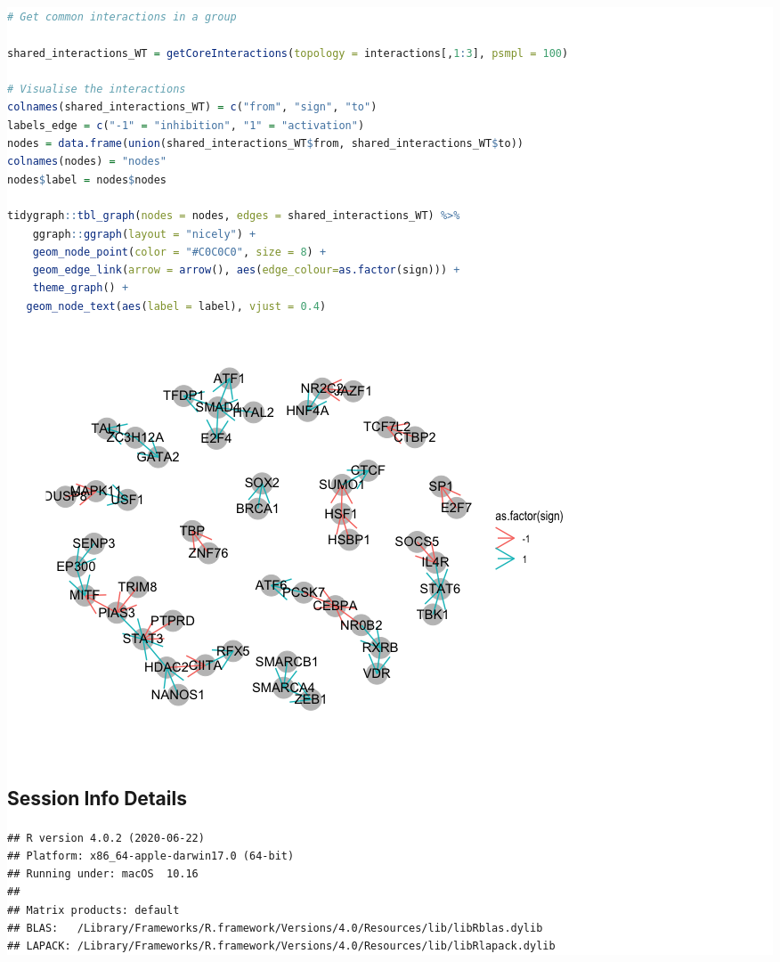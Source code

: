 ``` r
# Get common interactions in a group

shared_interactions_WT = getCoreInteractions(topology = interactions[,1:3], psmpl = 100)

# Visualise the interactions
colnames(shared_interactions_WT) = c("from", "sign", "to")
labels_edge = c("-1" = "inhibition", "1" = "activation")
nodes = data.frame(union(shared_interactions_WT$from, shared_interactions_WT$to))
colnames(nodes) = "nodes"
nodes$label = nodes$nodes

tidygraph::tbl_graph(nodes = nodes, edges = shared_interactions_WT) %>%
    ggraph::ggraph(layout = "nicely") + 
    geom_node_point(color = "#C0C0C0", size = 8) +
    geom_edge_link(arrow = arrow(), aes(edge_colour=as.factor(sign))) +
    theme_graph() +
   geom_node_text(aes(label = label), vjust = 0.4)
```

![](06_analysis_CARNIVAL_results_files/figure-gfm/netcompare-2.png)

## Session Info Details

    ## R version 4.0.2 (2020-06-22)
    ## Platform: x86_64-apple-darwin17.0 (64-bit)
    ## Running under: macOS  10.16
    ## 
    ## Matrix products: default
    ## BLAS:   /Library/Frameworks/R.framework/Versions/4.0/Resources/lib/libRblas.dylib
    ## LAPACK: /Library/Frameworks/R.framework/Versions/4.0/Resources/lib/libRlapack.dylib